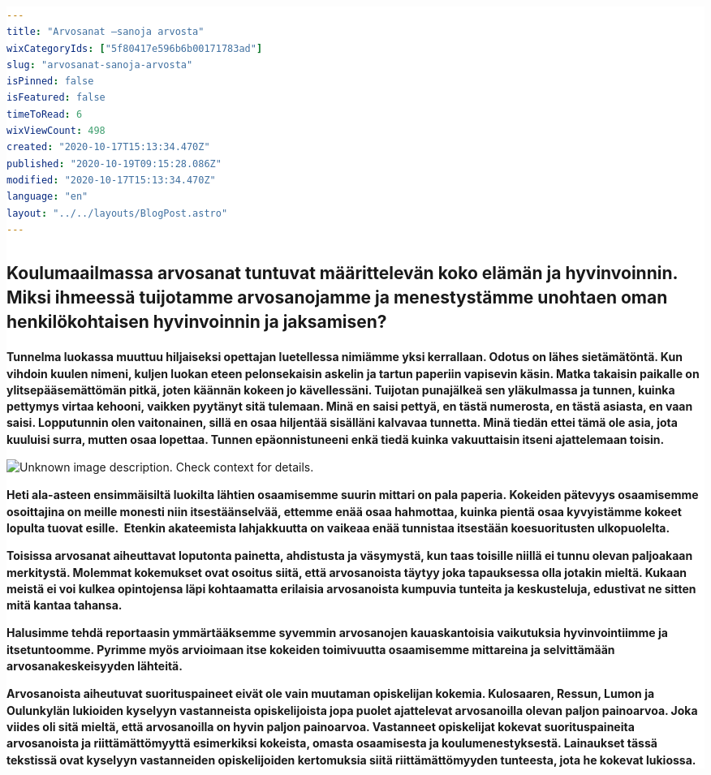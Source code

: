 ```yaml
---
title: "Arvosanat –sanoja arvosta"
wixCategoryIds: ["5f80417e596b6b00171783ad"]
slug: "arvosanat-sanoja-arvosta"
isPinned: false
isFeatured: false
timeToRead: 6
wixViewCount: 498
created: "2020-10-17T15:13:34.470Z"
published: "2020-10-19T09:15:28.086Z"
modified: "2020-10-17T15:13:34.470Z"
language: "en"
layout: "../../layouts/BlogPost.astro"
---
```

## **Koulumaailmassa arvosanat tuntuvat määrittelevän koko elämän ja hyvinvoinnin. Miksi ihmeessä tuijotamme arvosanojamme ja menestystämme unohtaen oman henkilökohtaisen hyvinvoinnin ja jaksamisen?**

**Tunnelma luokassa muuttuu hiljaiseksi opettajan luetellessa nimiämme yksi kerrallaan. Odotus on lähes sietämätöntä. Kun vihdoin kuulen nimeni, kuljen luokan eteen pelonsekaisin askelin ja tartun paperiin vapisevin käsin. Matka takaisin paikalle on ylitsepääsemättömän pitkä, joten käännän kokeen jo kävellessäni. Tuijotan punajälkeä sen yläkulmassa ja tunnen, kuinka pettymys virtaa kehooni, vaikken pyytänyt sitä tulemaan. Minä en saisi pettyä, en tästä numerosta, en tästä asiasta, en vaan saisi. Lopputunnin olen vaitonainen, sillä en osaa hiljentää sisälläni kalvavaa tunnetta. Minä tiedän ettei tämä ole asia, jota kuuluisi surra, mutten osaa lopettaa. Tunnen epäonnistuneeni enkä tiedä kuinka vakuuttaisin itseni ajattelemaan toisin.**

![Unknown image description. Check context for details.](https://static.wixstatic.com/media/8b055d_5f9b093700734535899ab1452e3c524e~mv2.png)

**Heti ala-asteen ensimmäisiltä luokilta lähtien osaamisemme suurin mittari on pala paperia. Kokeiden pätevyys osaamisemme osoittajina on meille monesti niin itsestäänselvää, ettemme enää osaa hahmottaa, kuinka pientä osaa kyvyistämme kokeet lopulta tuovat esille.  Etenkin akateemista lahjakkuutta on vaikeaa enää tunnistaa itsestään koesuoritusten ulkopuolelta.**

**Toisissa arvosanat aiheuttavat loputonta painetta, ahdistusta ja väsymystä, kun taas toisille niillä ei tunnu olevan paljoakaan merkitystä. Molemmat kokemukset ovat osoitus siitä, että arvosanoista täytyy joka tapauksessa olla jotakin mieltä. Kukaan meistä ei voi kulkea opintojensa läpi kohtaamatta erilaisia arvosanoista kumpuvia tunteita ja keskusteluja, edustivat ne sitten mitä kantaa tahansa.**

**Halusimme tehdä reportaasin ymmärtääksemme syvemmin arvosanojen kauaskantoisia vaikutuksia hyvinvointiimme ja itsetuntoomme. Pyrimme myös arvioimaan itse kokeiden toimivuutta osaamisemme mittareina ja selvittämään arvosanakeskeisyyden lähteitä.**

**Arvosanoista aiheutuvat suorituspaineet eivät ole vain muutaman opiskelijan kokemia. Kulosaaren, Ressun, Lumon ja Oulunkylän lukioiden kyselyyn vastanneista opiskelijoista jopa puolet ajattelevat arvosanoilla olevan paljon painoarvoa. Joka viides oli sitä mieltä, että arvosanoilla on hyvin paljon painoarvoa. Vastanneet opiskelijat kokevat suorituspaineita arvosanoista ja riittämättömyyttä esimerkiksi kokeista, omasta osaamisesta ja koulumenestyksestä. Lainaukset tässä tekstissä ovat kyselyyn vastanneiden opiskelijoiden kertomuksia siitä riittämättömyyden tunteesta, jota he kokevat lukiossa.**
